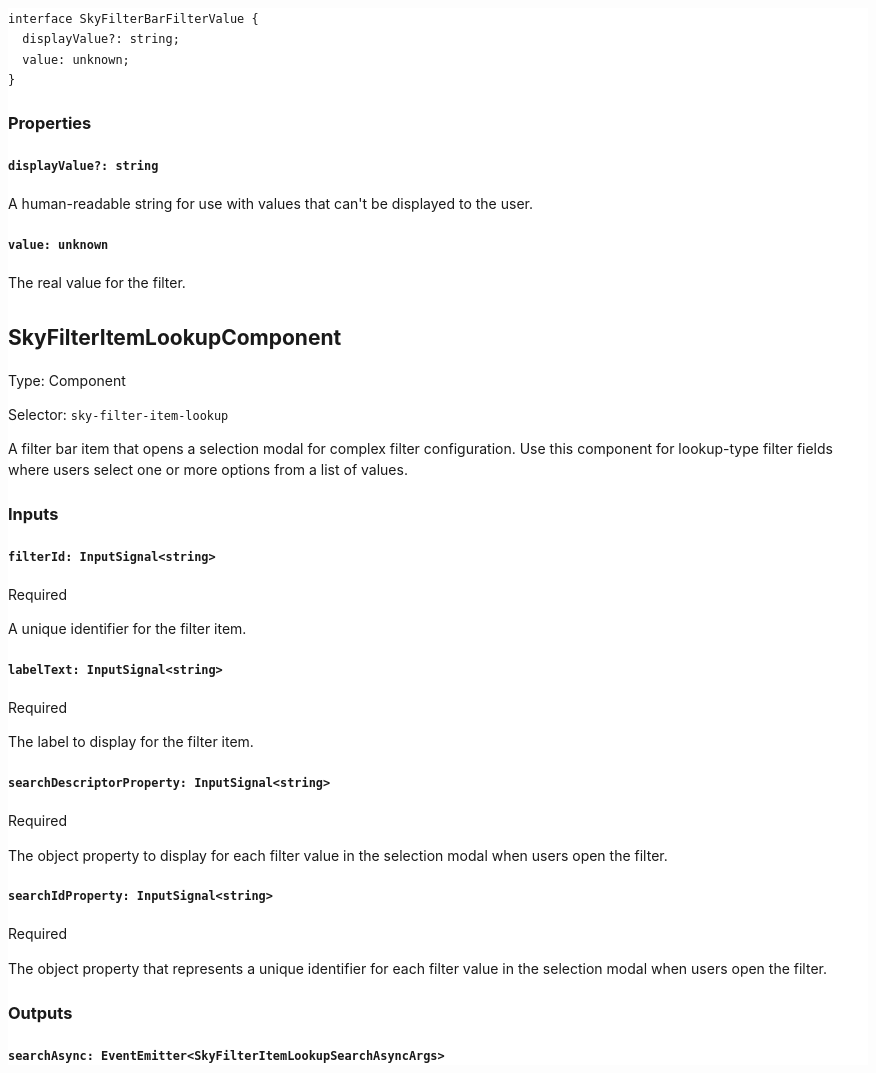     interface SkyFilterBarFilterValue {
      displayValue?: string;
      value: unknown;
    }

### Properties

#### `displayValue?: string`

A human-readable string for use with values that can't be displayed to the user.

#### `value: unknown`

The real value for the filter.

 SkyFilterItemLookupComponent
-----------------------------

Type: Component

Selector: `sky-filter-item-lookup`

A filter bar item that opens a selection modal for complex filter configuration. Use this component for lookup-type filter fields where users select one or more options from a list of values.

### Inputs

#### `filterId: InputSignal<string>`

Required

A unique identifier for the filter item.

#### `labelText: InputSignal<string>`

Required

The label to display for the filter item.

#### `searchDescriptorProperty: InputSignal<string>`

Required

The object property to display for each filter value in the selection modal when users open the filter.

#### `searchIdProperty: InputSignal<string>`

Required

The object property that represents a unique identifier for each filter value in the selection modal when users open the filter.

### Outputs

#### `searchAsync: EventEmitter<SkyFilterItemLookupSearchAsyncArgs>`
